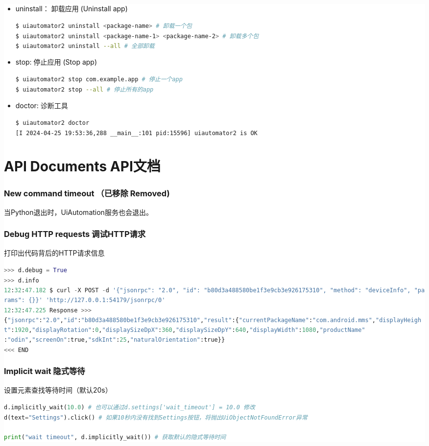 - uninstall： 卸载应用 (Uninstall app)

    ```bash
    $ uiautomator2 uninstall <package-name> # 卸载一个包
    $ uiautomator2 uninstall <package-name-1> <package-name-2> # 卸载多个包
    $ uiautomator2 uninstall --all # 全部卸载
    ```

- stop: 停止应用 (Stop app)

    ```bash
    $ uiautomator2 stop com.example.app # 停止一个app
    $ uiautomator2 stop --all # 停止所有的app
    ```

- doctor: 诊断工具

    ```bash
    $ uiautomator2 doctor
    [I 2024-04-25 19:53:36,288 __main__:101 pid:15596] uiautomator2 is OK
    ```
    
# API Documents API文档

### New command timeout （已移除 Removed)
当Python退出时，UiAutomation服务也会退出。


### Debug HTTP requests 调试HTTP请求
打印出代码背后的HTTP请求信息

```python
>>> d.debug = True
>>> d.info
12:32:47.182 $ curl -X POST -d '{"jsonrpc": "2.0", "id": "b80d3a488580be1f3e9cb3e926175310", "method": "deviceInfo", "params": {}}' 'http://127.0.0.1:54179/jsonrpc/0'
12:32:47.225 Response >>>
{"jsonrpc":"2.0","id":"b80d3a488580be1f3e9cb3e926175310","result":{"currentPackageName":"com.android.mms","displayHeight":1920,"displayRotation":0,"displaySizeDpX":360,"displaySizeDpY":640,"displayWidth":1080,"productName"
:"odin","screenOn":true,"sdkInt":25,"naturalOrientation":true}}
<<< END
```

### Implicit wait 隐式等待
设置元素查找等待时间（默认20s）

```python
d.implicitly_wait(10.0) # 也可以通过d.settings['wait_timeout'] = 10.0 修改
d(text="Settings").click() # 如果10秒内没有找到Settings按钮，将抛出UiObjectNotFoundError异常

print("wait timeout", d.implicitly_wait()) # 获取默认的隐式等待时间
```


[@codeskyblue]: https://github.com/codeskyblue
[@xiaocong]: https://github.com/xiaocong
[@yuanyuan]: https://github.com/yuanyuanzou
[@QianJin2013]: https://github.com/QianJin2013
[@xiscoxu]: https://github.com/xiscoxu
[@mingyuan-xia]: https://github.com/mingyuan-xia
[@artikz]: https://github.com/artikz